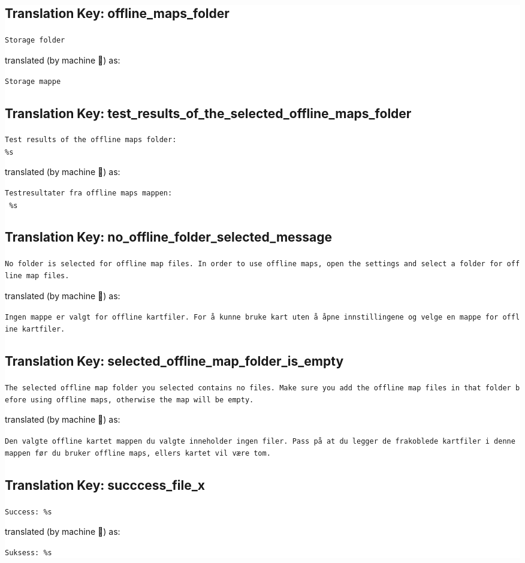 
## Translation Key: offline_maps_folder
```
Storage folder
```
translated (by machine 🤖) as:
```
Storage mappe
```


## Translation Key: test_results_of_the_selected_offline_maps_folder
```
Test results of the offline maps folder:
%s
```
translated (by machine 🤖) as:
```
Testresultater fra offline maps mappen: 
 %s
```


## Translation Key: no_offline_folder_selected_message
```
No folder is selected for offline map files. In order to use offline maps, open the settings and select a folder for offline map files.
```
translated (by machine 🤖) as:
```
Ingen mappe er valgt for offline kartfiler. For å kunne bruke kart uten å åpne innstillingene og velge en mappe for offline kartfiler.
```


## Translation Key: selected_offline_map_folder_is_empty
```
The selected offline map folder you selected contains no files. Make sure you add the offline map files in that folder before using offline maps, otherwise the map will be empty.
```
translated (by machine 🤖) as:
```
Den valgte offline kartet mappen du valgte inneholder ingen filer. Pass på at du legger de frakoblede kartfiler i denne mappen før du bruker offline maps, ellers kartet vil være tom.
```


## Translation Key: succcess_file_x
```
Success: %s
```
translated (by machine 🤖) as:
```
Suksess: %s
```
